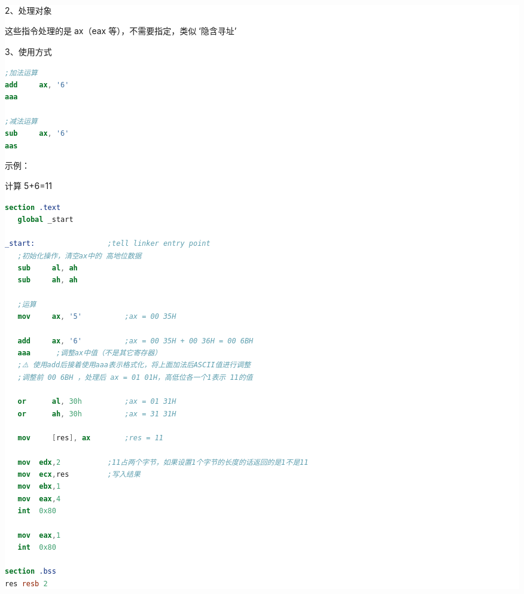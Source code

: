2、处理对象

这些指令处理的是 ax（eax 等），不需要指定，类似 ‘隐含寻址’

3、使用方式

```nasm
;加法运算
add     ax, '6'
aaa

;减法运算
sub     ax, '6'
aas
```



示例：

计算 5+6=11

```nasm
section .text
   global _start        
        
_start:                 ;tell linker entry point
   ;初始化操作，清空ax中的 高地位数据
   sub     al, ah
   sub     ah, ah
   
   ;运算
   mov     ax, '5'			;ax = 00 35H
   
   add     ax, '6'			;ax = 00 35H + 00 36H = 00 6BH
   aaa		;调整ax中值（不是其它寄存器）
   ;⚠️ 使用add后接着使用aaa表示格式化，将上面加法后ASCII值进行调整
   ;调整前 00 6BH ，处理后 ax = 01 01H，高低位各一个1表示 11的值
   
   or      al, 30h			;ax = 01 31H
   or      ah, 30h			;ax = 31 31H
   
   mov     [res], ax		;res = 11

   mov  edx,2           ;11占两个字节，如果设置1个字节的长度的话返回的是1不是11
   mov  ecx,res         ;写入结果
   mov  ebx,1           
   mov  eax,4           
   int  0x80            
        
   mov  eax,1           
   int  0x80           
                      
section .bss
res resb 2  
```

